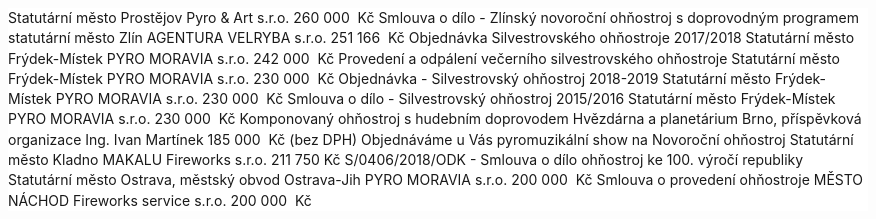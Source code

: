 <td>Statutární město Prostějov</td>
<td class="mobilemenot">Pyro &amp; Art s.r.o.</td>
<td>260 000  Kč</td>
</tr>
<tr>
<td class="mobilemenot">Smlouva o dílo - Zlínský novoroční ohňostroj s doprovodným programem</td>
<td>statutární město Zlín</td>
<td class="mobilemenot">AGENTURA VELRYBA s.r.o.</td>
<td>251 166  Kč</td>
</tr>
<tr>
<td class="mobilemenot">Objednávka Silvestrovského ohňostroje 2017/2018</td>
<td>Statutární město Frýdek-Místek</td>
<td class="mobilemenot">PYRO MORAVIA s.r.o.</td>
<td>242 000  Kč</td>
</tr>
<tr>
<td class="mobilemenot">Provedení a odpálení večerního silvestrovského ohňostroje</td>
<td>Statutární město Frýdek-Místek</td>
<td class="mobilemenot">PYRO MORAVIA s.r.o.</td>
<td>230 000  Kč</td>
</tr>
<tr>
<td class="mobilemenot">Objednávka - Silvestrovský ohňostroj 2018-2019</td>
<td>Statutární město Frýdek-Místek</td>
<td class="mobilemenot">PYRO MORAVIA s.r.o.</td>
<td>230 000  Kč</td>
</tr>
<tr>
<td class="mobilemenot">Smlouva o dílo - Silvestrovský ohňostroj 2015/2016</td>
<td>Statutární město Frýdek-Místek</td>
<td class="mobilemenot">PYRO MORAVIA s.r.o.</td>
<td>230 000  Kč</td>
</tr>
<tr>
<td class="mobilemenot">Komponovaný ohňostroj s hudebním doprovodem</td>
<td>Hvězdárna a planetárium Brno, příspěvková organizace</td>
<td class="mobilemenot">Ing. Ivan Martínek</td>
<td>185 000  Kč (bez DPH)</td>
</tr>
<tr>
<td class="mobilemenot">Objednáváme u Vás pyromuzikální show na Novoroční ohňostroj</td>
<td>Statutární město Kladno</td>
<td class="mobilemenot">MAKALU Fireworks s.r.o.</td>
<td>211 750  Kč</td>
</tr>
<tr>
<td class="mobilemenot">S/0406/2018/ODK - Smlouva o dílo ohňostroj ke 100. výročí republiky</td>
<td>Statutární město Ostrava, městský obvod Ostrava-Jih</td>
<td class="mobilemenot">PYRO MORAVIA s.r.o.</td>
<td>200 000  Kč</td>
</tr>
<tr>
<td class="mobilemenot">Smlouva o provedení ohňostroje</td>
<td>MĚSTO NÁCHOD</td>
<td class="mobilemenot">Fireworks service s.r.o.</td>
<td>200 000  Kč</td>
</tr>
</tbody></table>
</wide>
